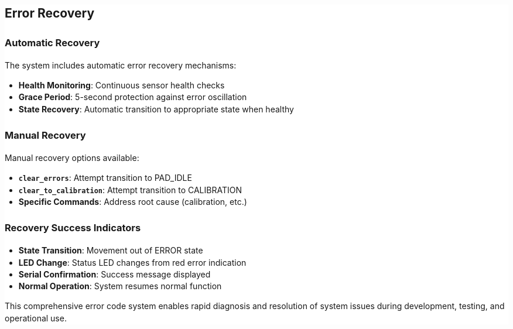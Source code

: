 ## Error Recovery

### Automatic Recovery
The system includes automatic error recovery mechanisms:
- **Health Monitoring**: Continuous sensor health checks
- **Grace Period**: 5-second protection against error oscillation
- **State Recovery**: Automatic transition to appropriate state when healthy

### Manual Recovery
Manual recovery options available:
- **`clear_errors`**: Attempt transition to PAD_IDLE
- **`clear_to_calibration`**: Attempt transition to CALIBRATION
- **Specific Commands**: Address root cause (calibration, etc.)

### Recovery Success Indicators
- **State Transition**: Movement out of ERROR state
- **LED Change**: Status LED changes from red error indication
- **Serial Confirmation**: Success message displayed
- **Normal Operation**: System resumes normal function

This comprehensive error code system enables rapid diagnosis and resolution of system issues during development, testing, and operational use.